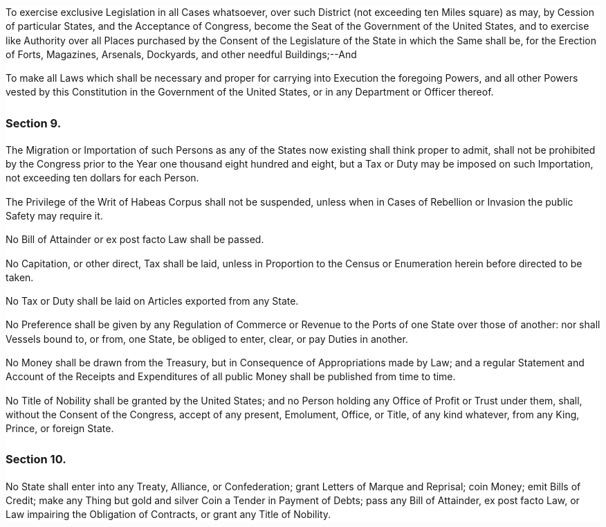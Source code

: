 To exercise exclusive Legislation in all Cases whatsoever,
over such District (not exceeding ten Miles square) as may,
by Cession of particular States, and the Acceptance of Congress,
become the Seat of the Government of the United States, and to
exercise like Authority over all Places purchased by the Consent
of the Legislature of the State in which the Same shall be,
for the Erection of Forts, Magazines, Arsenals, Dockyards,
and other needful Buildings;--And

To make all Laws which shall be necessary and proper for carrying
into Execution the foregoing Powers, and all other Powers vested
by this Constitution in the Government of the United States,
or in any Department or Officer thereof.

### Section 9.  

The Migration or Importation of such Persons as any
of the States now existing shall think proper to admit, shall not
be prohibited by the Congress prior to the Year one thousand eight
hundred and eight, but a Tax or Duty may be imposed on such Importation,
not exceeding ten dollars for each Person.

The Privilege of the Writ of Habeas Corpus shall not be suspended, unless
when in Cases of Rebellion or Invasion the public Safety may require it.

No Bill of Attainder or ex post facto Law shall be passed.

No Capitation, or other direct, Tax shall be laid, unless in Proportion
to the Census or Enumeration herein before directed to be taken.

No Tax or Duty shall be laid on Articles exported from any State.

No Preference shall be given by any Regulation of Commerce or Revenue
to the Ports of one State over those of another: nor shall Vessels bound to,
or from, one State, be obliged to enter, clear, or pay Duties in another.

No Money shall be drawn from the Treasury, but in Consequence
of Appropriations made by Law; and a regular Statement and Account
of the Receipts and Expenditures of all public Money shall be
published from time to time.

No Title of Nobility shall be granted by the United States;
and no Person holding any Office of Profit or Trust under them, shall,
without the Consent of the Congress, accept of any present, Emolument,
Office, or Title, of any kind whatever, from any King, Prince,
or foreign State.

### Section 10.  

No State shall enter into any Treaty, Alliance, or
Confederation; grant Letters of Marque and Reprisal; coin Money;
emit Bills of Credit; make any Thing but gold and silver Coin a Tender
in Payment of Debts; pass any Bill of Attainder, ex post facto Law,
or Law impairing the Obligation of Contracts, or grant any Title of Nobility.
